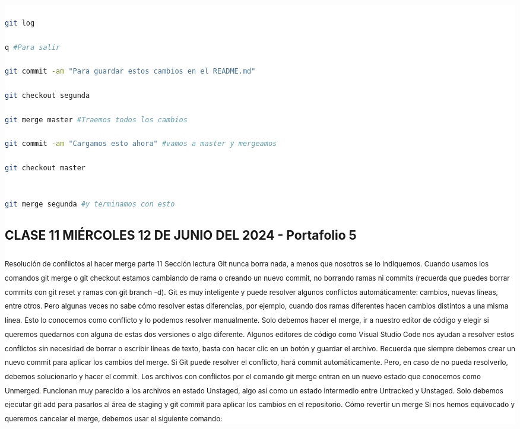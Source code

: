 ```sh

git log

q #Para salir

git commit -am "Para guardar estos cambios en el README.md"

git checkout segunda

git merge master #Traemos todos los cambios

git commit -am "Cargamos esto ahora" #vamos a master y mergeamos

git checkout master


git merge segunda #y terminamos con esto
```

## CLASE 11 MIÉRCOLES 12 DE JUNIO DEL 2024 - Portafolio 5
<sub>
Resolución de conflictos al hacer merge parte 11</sub>
<sub>
Sección lectura</sub>
<sub>
Git nunca borra nada, a menos que nosotros se lo indiquemos. Cuando usamos los comandos git merge o git checkout estamos cambiando de rama o creando un nuevo commit, no borrando ramas ni commits (recuerda que puedes borrar commits con git reset y ramas con git branch -d).</sub>
<sub>
Git es muy inteligente y puede resolver algunos conflictos automáticamente: cambios, nuevas líneas, entre otros. Pero algunas veces no sabe cómo resolver estas diferencias, por ejemplo, cuando dos ramas diferentes hacen cambios distintos a una misma línea.</sub>
<sub>
Esto lo conocemos como conflicto y lo podemos resolver manualmente. Solo debemos hacer el merge, ir a nuestro editor de código y elegir si queremos quedarnos con alguna de estas dos versiones o algo diferente. Algunos editores de código como Visual Studio Code nos ayudan a resolver estos conflictos sin necesidad de borrar o escribir líneas de texto, basta con hacer clic en un botón y guardar el archivo.</sub>
<sub>
Recuerda que siempre debemos crear un nuevo commit para aplicar los cambios del merge. Si Git puede resolver el conflicto, hará commit automáticamente. Pero, en caso de no pueda resolverlo, debemos solucionarlo y hacer el commit.</sub>
<sub>
Los archivos con conflictos por el comando git merge entran en un nuevo estado que conocemos como Unmerged. Funcionan muy parecido a los archivos en estado Unstaged, algo así como un estado intermedio entre Untracked y Unstaged. Solo debemos ejecutar git add para pasarlos al área de staging y git commit para aplicar los cambios en el repositorio.</sub>
<sub>
Cómo revertir un merge Si nos hemos equivocado y queremos cancelar el merge, debemos usar el siguiente comando:
</sub>
